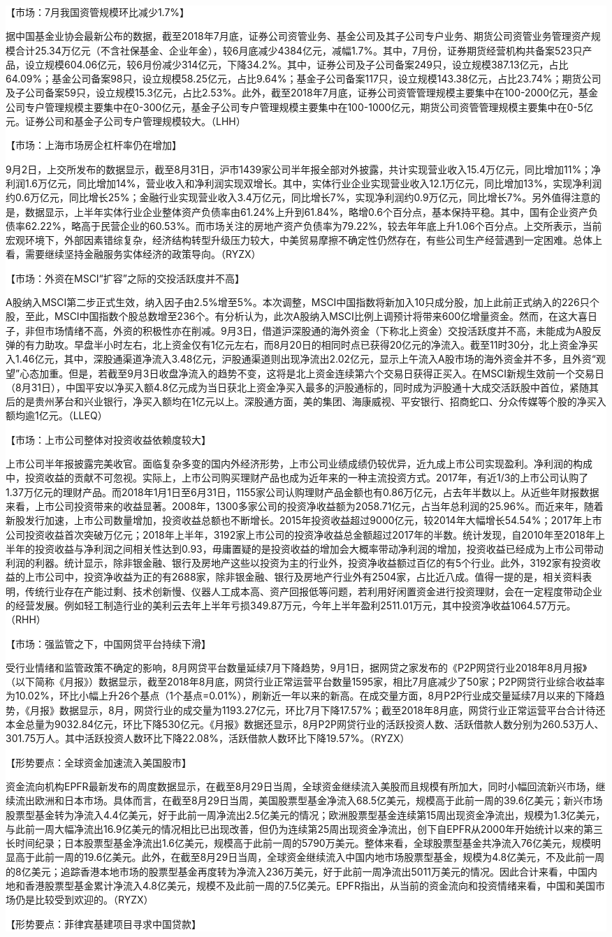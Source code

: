 【市场：7月我国资管规模环比减少1.7%】


据中国基金业协会最新公布的数据，截至2018年7月底，证券公司资管业务、基金公司及其子公司专户业务、期货公司资管业务管理资产规模合计25.34万亿元（不含社保基金、企业年金），较6月底减少4384亿元，减幅1.7%。其中，7月份，证券期货经营机构共备案523只产品，设立规模604.06亿元，较6月份减少314亿元，下降34.2%。其中，证券公司及子公司备案249只，设立规模387.13亿元，占比64.09%；基金公司备案98只，设立规模58.25亿元，占比9.64%；基金子公司备案117只，设立规模143.38亿元，占比23.74%；期货公司及子公司备案59只，设立规模15.3亿元，占比2.53%。此外，截至2018年7月底，证券公司资管管理规模主要集中在100-2000亿元，基金公司专户管理规模主要集中在0-300亿元，基金子公司专户管理规模主要集中在100-1000亿元，期货公司资管管理规模主要集中在0-5亿元。证券公司和基金子公司专户管理规模较大。（LHH） 

【市场：上海市场房企杠杆率仍在增加】


9月2日，上交所发布的数据显示，截至8月31日，沪市1439家公司半年报全部对外披露，共计实现营业收入15.4万亿元，同比增加11%；净利润1.6万亿元，同比增加14%，营业收入和净利润实现双增长。其中，实体行业企业实现营业收入12.1万亿元，同比增加13%，实现净利润约0.6万亿元，同比增长25%；金融行业实现营业收入3.4万亿元，同比增长7%，实现净利润约0.9万亿元，同比增长7%。另外值得注意的是，数据显示，上半年实体行业企业整体资产负债率由61.24%上升到61.84%，略增0.6个百分点，基本保持平稳。其中，国有企业资产负债率62.22%，略高于民营企业的60.53%。而市场关注的房地产资产负债率为79.22%，较去年年底上升1.06个百分点。上交所表示，当前宏观环境下，外部因素错综复杂，经济结构转型升级压力较大，中美贸易摩擦不确定性仍然存在，有些公司生产经营遇到一定困难。总体上看，需要继续坚持金融服务实体经济的政策导向。（RYZX） 

【市场：外资在MSCI“扩容”之际的交投活跃度并不高】


A股纳入MSCI第二步正式生效，纳入因子由2.5%增至5%。本次调整，MSCI中国指数将新加入10只成分股，加上此前正式纳入的226只个股，至此，MSCI中国指数个股总数增至236个。有分析认为，此次A股纳入MSCI比例上调预计将带来600亿增量资金。然而，在这大喜日子，非但市场情绪不高，外资的积极性亦在削减。9月3日，借道沪深股通的海外资金（下称北上资金）交投活跃度并不高，未能成为A股反弹的有力助攻。早盘半小时左右，北上资金仅有1亿元左右，而8月20日的相同时点已获得20亿元的净流入。截至11时30分，北上资金净买入1.46亿元，其中，深股通渠道净流入3.48亿元，沪股通渠道则出现净流出2.02亿元，显示上午流入A股市场的海外资金并不多，且外资“观望”心态加重。但是，若截至9月3日收盘净流入的趋势不变，这将是北上资金连续第六个交易日获得正买入。在MSCI新规生效前一个交易日（8月31日），中国平安以净买入额4.8亿元成为当日获北上资金净买入最多的沪股通标的，同时成为沪股通十大成交活跃股中首位，紧随其后的是贵州茅台和兴业银行，净买入额均在1亿元以上。深股通方面，美的集团、海康威视、平安银行、招商蛇口、分众传媒等个股的净买入额均逾1亿元。（LLEQ） 

【市场：上市公司整体对投资收益依赖度较大】


上市公司半年报披露完美收官。面临复杂多变的国内外经济形势，上市公司业绩成绩仍较优异，近九成上市公司实现盈利。净利润的构成中，投资收益的贡献不可忽视。实际上，上市公司购买理财产品也成为近年来的一种主流投资方式。2017年，有近1/3的上市公司认购了1.37万亿元的理财产品。而2018年1月1日至6月31日，1155家公司认购理财产品金额也有0.86万亿元，占去年半数以上。从近些年财报数据来看，上市公司投资带来的收益显著。2008年，1300多家公司的投资净收益额为2058.71亿元，占当年总利润的25.96%。而近来年，随着新股发行加速，上市公司数量增加，投资收益总额也不断增长。2015年投资收益超过9000亿元，较2014年大幅增长54.54%；2017年上市公司投资收益首次突破万亿元；2018年上半年，3192家上市公司的投资净收益总金额超过2017年的半数。统计发现，自2010年至2018年上半年的投资收益与净利润之间相关性达到0.93，毋庸置疑的是投资收益的增加会大概率带动净利润的增加，投资收益已经成为上市公司带动利润的利器。统计显示，除非银金融、银行及房地产这些以投资为主的行业外，投资净收益额过百亿的有5个行业。此外，3192家有投资收益的上市公司中，投资净收益为正的有2688家，除非银金融、银行及房地产行业外有2504家，占比近八成。值得一提的是，相关资料表明，传统行业存在产能过剩、技术创新慢、仪器人工成本高、资产回报低等问题，若利用好闲置资金进行投资理财，会在一定程度带动企业的经营发展。例如轻工制造行业的美利云去年上半年亏损349.87万元，今年上半年盈利2511.01万元，其中投资净收益1064.57万元。（RHH） 

【市场：强监管之下，中国网贷平台持续下滑】


受行业情绪和监管政策不确定的影响，8月网贷平台数量延续7月下降趋势，9月1日，据网贷之家发布的《P2P网贷行业2018年8月月报》（以下简称《月报》）数据显示，截至2018年8月底，网贷行业正常运营平台数量1595家，相比7月底减少了50家；P2P网贷行业综合收益率为10.02%，环比小幅上升26个基点（1个基点=0.01%），刷新近一年以来的新高。在成交量方面，8月P2P行业成交量延续7月以来的下降趋势，《月报》数据显示，8月，网贷行业的成交量为1193.27亿元，环比7月下降17.57%；截至2018年8月底，网贷行业正常运营平台合计待还本金总量为9032.84亿元，环比下降530亿元。《月报》数据还显示，8月P2P网贷行业的活跃投资人数、活跃借款人数分别为260.53万人、301.75万人。其中活跃投资人数环比下降22.08%，活跃借款人数环比下降19.57%。（RYZX） 

【形势要点：全球资金加速流入美国股市】


资金流向机构EPFR最新发布的周度数据显示，在截至8月29日当周，全球资金继续流入美股而且规模有所加大，同时小幅回流新兴市场，继续流出欧洲和日本市场。具体而言，在截至8月29日当周，美国股票型基金净流入68.5亿美元，规模高于此前一周的39.6亿美元；新兴市场股票型基金转为净流入4.4亿美元，好于此前一周净流出2.5亿美元的情况；欧洲股票型基金连续第15周出现资金净流出，规模为1.3亿美元，与此前一周大幅净流出16.9亿美元的情况相比已出现改善，但仍为连续第25周出现资金净流出，创下自EPFR从2000年开始统计以来的第三长时间纪录；日本股票型基金净流出1.6亿美元，规模高于此前一周的5790万美元。整体来看，全球股票型基金共净流入76亿美元，规模明显高于此前一周的19.6亿美元。此外，在截至8月29日当周，全球资金继续流入中国内地市场股票型基金，规模为4.8亿美元，不及此前一周的8亿美元；追踪香港本地市场的股票型基金再度转为净流入236万美元，好于此前一周净流出5011万美元的情况。因此合计来看，中国内地和香港股票型基金累计净流入4.8亿美元，规模不及此前一周的7.5亿美元。EPFR指出，从当前的资金流向和投资情绪来看，中国和美国市场仍是比较受到欢迎的。（RYZX） 

【形势要点：菲律宾基建项目寻求中国贷款】

